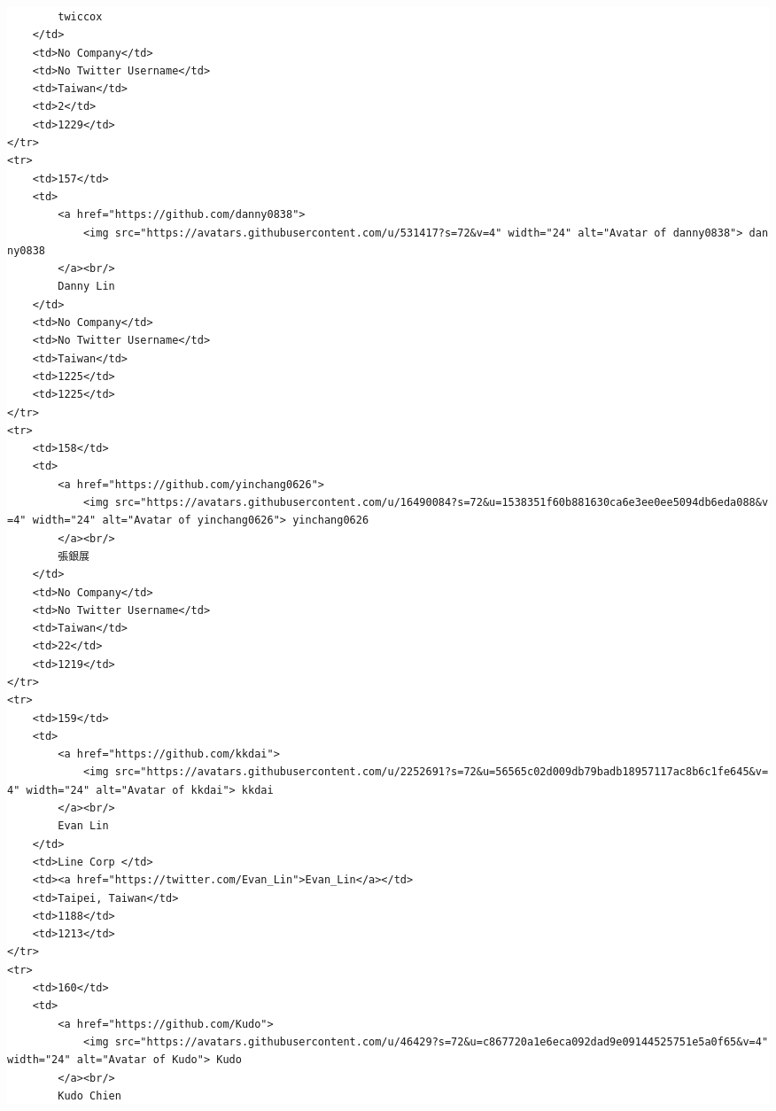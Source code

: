 			twiccox
		</td>
		<td>No Company</td>
		<td>No Twitter Username</td>
		<td>Taiwan</td>
		<td>2</td>
		<td>1229</td>
	</tr>
	<tr>
		<td>157</td>
		<td>
			<a href="https://github.com/danny0838">
				<img src="https://avatars.githubusercontent.com/u/531417?s=72&v=4" width="24" alt="Avatar of danny0838"> danny0838
			</a><br/>
			Danny Lin
		</td>
		<td>No Company</td>
		<td>No Twitter Username</td>
		<td>Taiwan</td>
		<td>1225</td>
		<td>1225</td>
	</tr>
	<tr>
		<td>158</td>
		<td>
			<a href="https://github.com/yinchang0626">
				<img src="https://avatars.githubusercontent.com/u/16490084?s=72&u=1538351f60b881630ca6e3ee0ee5094db6eda088&v=4" width="24" alt="Avatar of yinchang0626"> yinchang0626
			</a><br/>
			張銀展
		</td>
		<td>No Company</td>
		<td>No Twitter Username</td>
		<td>Taiwan</td>
		<td>22</td>
		<td>1219</td>
	</tr>
	<tr>
		<td>159</td>
		<td>
			<a href="https://github.com/kkdai">
				<img src="https://avatars.githubusercontent.com/u/2252691?s=72&u=56565c02d009db79badb18957117ac8b6c1fe645&v=4" width="24" alt="Avatar of kkdai"> kkdai
			</a><br/>
			Evan Lin
		</td>
		<td>Line Corp </td>
		<td><a href="https://twitter.com/Evan_Lin">Evan_Lin</a></td>
		<td>Taipei, Taiwan</td>
		<td>1188</td>
		<td>1213</td>
	</tr>
	<tr>
		<td>160</td>
		<td>
			<a href="https://github.com/Kudo">
				<img src="https://avatars.githubusercontent.com/u/46429?s=72&u=c867720a1e6eca092dad9e09144525751e5a0f65&v=4" width="24" alt="Avatar of Kudo"> Kudo
			</a><br/>
			Kudo Chien
